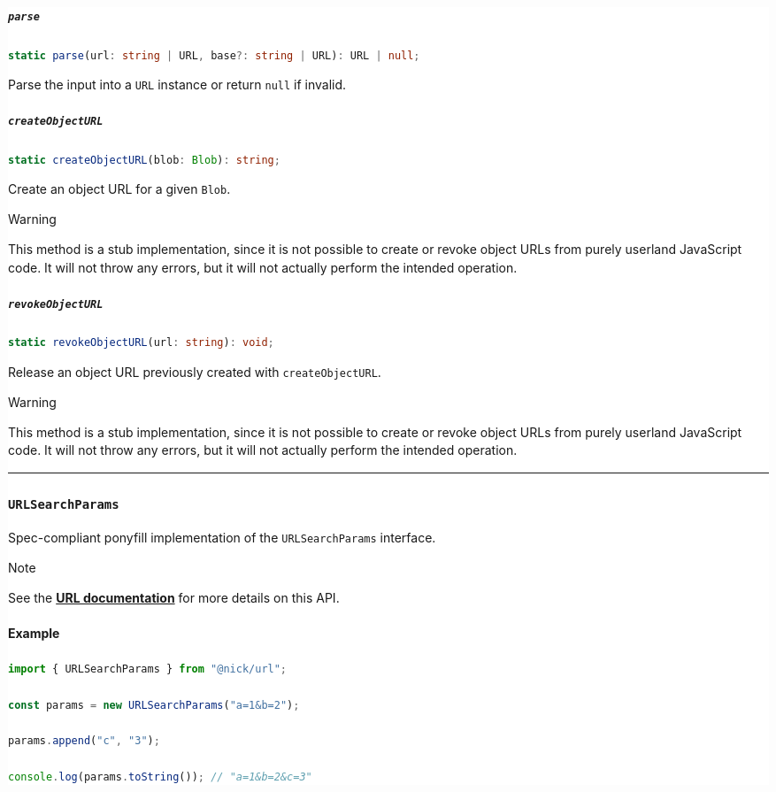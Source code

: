 ##### `parse`

```ts ignore
static parse(url: string | URL, base?: string | URL): URL | null;
```

Parse the input into a `URL` instance or return `null` if invalid.

##### `createObjectURL`

```ts ignore
static createObjectURL(blob: Blob): string;
```

Create an object URL for a given `Blob`.

> [!WARNING]
>
> This method is a stub implementation, since it is not possible to create or
> revoke object URLs from purely userland JavaScript code. It will not throw any
> errors, but it will not actually perform the intended operation.

##### `revokeObjectURL`

```ts ignore
static revokeObjectURL(url: string): void;
```

Release an object URL previously created with `createObjectURL`.

> [!WARNING]
>
> This method is a stub implementation, since it is not possible to create or
> revoke object URLs from purely userland JavaScript code. It will not throw any
> errors, but it will not actually perform the intended operation.

[URL documentation]: https://developer.mozilla.org/en-US/docs/Web/API/URL "View the URL documentation on MDN"

---

### `URLSearchParams`

Spec-compliant ponyfill implementation of the `URLSearchParams` interface.

> [!NOTE]
>
> See the **[URL documentation]** for more details on this API.

#### Example

```ts
import { URLSearchParams } from "@nick/url";

const params = new URLSearchParams("a=1&b=2");

params.append("c", "3");

console.log(params.toString()); // "a=1&b=2&c=3"
```


[Deno]: https://deno.com "Deno is a secure runtime for JavaScript and TypeScript"
[Bun]: https://bun.sh "Bun is a fast all-in-one JavaScript runtime"
[PNPM]: https://pnpm.io "pnpm is a fast, disk space efficient package manager"
[Yarn]: https://yarnpkg.com "Yarn is a package manager for JavaScript"
[NPM]: https://www.npmjs.com "npm is a package manager for JavaScript"
[CDN section]: #cdn "View the CDN section"
[`install`]: #install
[`installURL`]: #installurl
[`installURLSearchParams`]: #installurlsearchparams
[esm.sh]: https://esm.sh
[URLSearchParams documentation]: https://developer.mozilla.org/en-US/docs/Web/API/URLSearchParams "View the URLSearchParams documentation on MDN"
[JSR]: https://jsr.io/@nick/url "View @nick/url on JSR"
[Docs]: https://jsr.io/@nick/url/doc "View the API documentation for @nick/url on JSR"
[open an issue]: https://github.com/nberlette/url/issues/new "Report a bug or request a feature"
[contributing guidelines]: https://github.com/nberlette/url/blob/main/.github/CONTRIBUTING.md "Read the contributing guidelines"
[submitting a pull request]: https://github.com/nberlette/url/compare "Submit a pull request"
[badge-jsr]: https://jsr.io/badges/@nick?style=for-the-badge "View all of @nick's packages on JSR"
[badge-jsr-pkg]: https://jsr.io/badges/@nick/url?style=for-the-badge "View @nick/url on JSR"
[badge-jsr-score]: https://jsr.io/badges/@nick/url/score?style=for-the-badge "View the score for @nick/url on JSR"
[MIT]: https://nick.mit-license.org "MIT © Nicholas Berlette. All rights reserved."
[Nicholas Berlette]: https://github.com/nberlette "Follow Nicholas Berlette on GitHub"
[Github]: https://github.com/nberlette/url "View the @nick/url repository on GitHub"
[Issues]: https://github.com/nberlette/url/issues "Report issues for @nick/url"
[Contribute]: https://github.com/nberlette/url/blob/main/.github/CONTRIBUTING.md "Contribute to @nick/url"
[ponyfill]: https://ponyfill.com "Learn more about ponyfills"